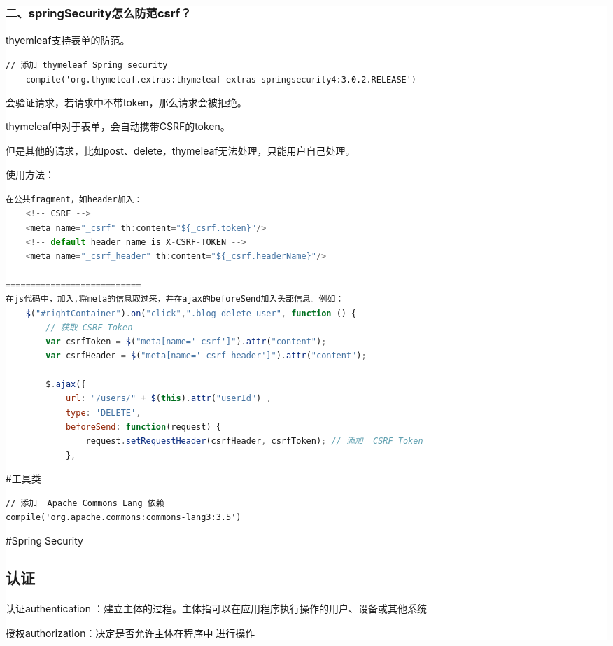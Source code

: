

### 二、springSecurity怎么防范csrf？

thyemleaf支持表单的防范。

```
// 添加 thymeleaf Spring security
	compile('org.thymeleaf.extras:thymeleaf-extras-springsecurity4:3.0.2.RELEASE')
```

会验证请求，若请求中不带token，那么请求会被拒绝。

thymeleaf中对于表单，会自动携带CSRF的token。

但是其他的请求，比如post、delete，thymeleaf无法处理，只能用户自己处理。

使用方法：

```javascript
在公共fragment，如header加入：
    <!-- CSRF -->
	<meta name="_csrf" th:content="${_csrf.token}"/>
	<!-- default header name is X-CSRF-TOKEN -->
	<meta name="_csrf_header" th:content="${_csrf.headerName}"/>
        
===========================	
在js代码中，加入,将meta的信息取过来，并在ajax的beforeSend加入头部信息。例如：
	$("#rightContainer").on("click",".blog-delete-user", function () {
		// 获取 CSRF Token
		var csrfToken = $("meta[name='_csrf']").attr("content");
		var csrfHeader = $("meta[name='_csrf_header']").attr("content");

		$.ajax({
			url: "/users/" + $(this).attr("userId") ,
			type: 'DELETE',
			beforeSend: function(request) {
				request.setRequestHeader(csrfHeader, csrfToken); // 添加  CSRF Token
			},

```







#工具类

	// 添加  Apache Commons Lang 依赖
	compile('org.apache.commons:commons-lang3:3.5')
#Spring Security

## 认证

认证authentication ：建立主体的过程。主体指可以在应用程序执行操作的用户、设备或其他系统

授权authorization：决定是否允许主体在程序中 进行操作
